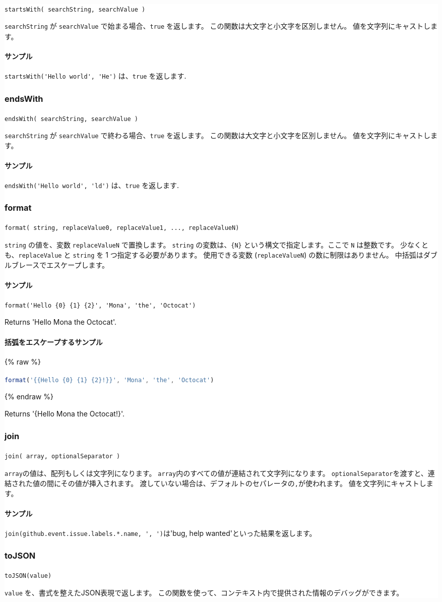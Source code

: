 `startsWith( searchString, searchValue )`

`searchString` が `searchValue` で始まる場合、`true` を返します。 この関数は大文字と小文字を区別しません。 値を文字列にキャストします。

#### サンプル

`startsWith('Hello world', 'He')` は、`true` を返します.

### endsWith

`endsWith( searchString, searchValue )`

`searchString` が `searchValue` で終わる場合、`true` を返します。 この関数は大文字と小文字を区別しません。 値を文字列にキャストします。

#### サンプル

`endsWith('Hello world', 'ld')` は、`true` を返します.

### format

`format( string, replaceValue0, replaceValue1, ..., replaceValueN)`

`string` の値を、変数 `replaceValueN` で置換します。 `string` の変数は、`{N}` という構文で指定します。ここで `N` は整数です。 少なくとも、`replaceValue` と `string` を 1 つ指定する必要があります。 使用できる変数 (`replaceValueN`) の数に制限はありません。 中括弧はダブルブレースでエスケープします。

#### サンプル

`format('Hello {0} {1} {2}', 'Mona', 'the', 'Octocat')`

Returns 'Hello Mona the Octocat'.

#### 括弧をエスケープするサンプル

{% raw %}
```js
format('{{Hello {0} {1} {2}!}}', 'Mona', 'the', 'Octocat')
```
{% endraw %}

Returns '{Hello Mona the Octocat!}'.

### join

`join( array, optionalSeparator )`

`array`の値は、配列もしくは文字列になります。 `array`内のすべての値が連結されて文字列になります。 `optionalSeparator`を渡すと、連結された値の間にその値が挿入されます。 渡していない場合は、デフォルトのセパレータの`,`が使われます。 値を文字列にキャストします。

#### サンプル

`join(github.event.issue.labels.*.name, ', ')`は'bug, help wanted'といった結果を返します。

### toJSON

`toJSON(value)`

`value` を、書式を整えたJSON表現で返します。 この関数を使って、コンテキスト内で提供された情報のデバッグができます。
